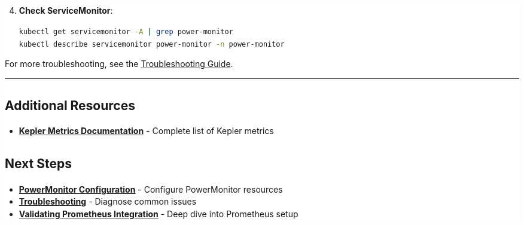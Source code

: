 4. **Check ServiceMonitor**:

   ```bash
   kubectl get servicemonitor -A | grep power-monitor
   kubectl describe servicemonitor power-monitor -n power-monitor
   ```

For more troubleshooting, see the [Troubleshooting Guide](./troubleshooting.md#kubernetes).

---

## Additional Resources

- **[Kepler Metrics Documentation](https://sustainable-computing.io/kepler/design/metrics/)** - Complete list of Kepler metrics

## Next Steps

- **[PowerMonitor Configuration](../reference/power-monitor.md)** - Configure PowerMonitor resources
- **[Troubleshooting](./troubleshooting.md)** - Diagnose common issues
- **[Validating Prometheus Integration](./validating-prometheus-integration.md)** - Deep dive into Prometheus setup

